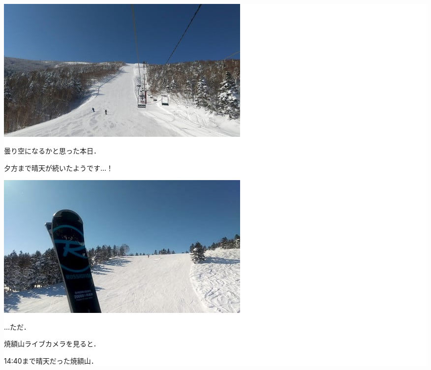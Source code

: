 ![df8ef25e7a5c086fb02be1e78629b002.jpg](images/df8ef25e7a5c086fb02be1e78629b002.jpg)




曇り空になるかと思った本日．


夕方まで晴天が続いたようです…！




![4a21256dbd2d45b3cf353f6e7fee9e57.jpg](images/4a21256dbd2d45b3cf353f6e7fee9e57.jpg)







…ただ．


焼額山ライブカメラを見ると．


14:40まで晴天だった焼額山．






